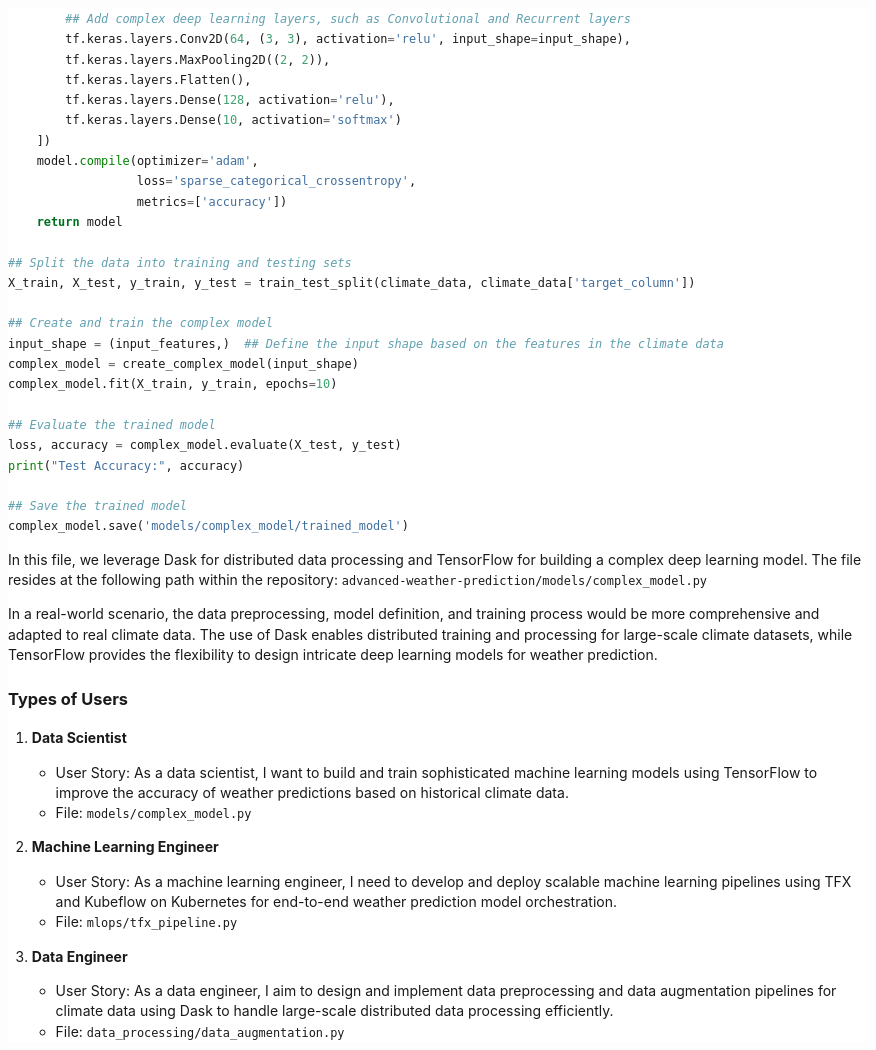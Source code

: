 ```python
        ## Add complex deep learning layers, such as Convolutional and Recurrent layers
        tf.keras.layers.Conv2D(64, (3, 3), activation='relu', input_shape=input_shape),
        tf.keras.layers.MaxPooling2D((2, 2)),
        tf.keras.layers.Flatten(),
        tf.keras.layers.Dense(128, activation='relu'),
        tf.keras.layers.Dense(10, activation='softmax')
    ])
    model.compile(optimizer='adam',
                  loss='sparse_categorical_crossentropy',
                  metrics=['accuracy'])
    return model

## Split the data into training and testing sets
X_train, X_test, y_train, y_test = train_test_split(climate_data, climate_data['target_column'])

## Create and train the complex model
input_shape = (input_features,)  ## Define the input shape based on the features in the climate data
complex_model = create_complex_model(input_shape)
complex_model.fit(X_train, y_train, epochs=10)

## Evaluate the trained model
loss, accuracy = complex_model.evaluate(X_test, y_test)
print("Test Accuracy:", accuracy)

## Save the trained model
complex_model.save('models/complex_model/trained_model')
```

In this file, we leverage Dask for distributed data processing and TensorFlow for building a complex deep learning model. The file resides at the following path within the repository:
`advanced-weather-prediction/models/complex_model.py`

In a real-world scenario, the data preprocessing, model definition, and training process would be more comprehensive and adapted to real climate data. The use of Dask enables distributed training and processing for large-scale climate datasets, while TensorFlow provides the flexibility to design intricate deep learning models for weather prediction.

### Types of Users

1. **Data Scientist**
   - User Story: As a data scientist, I want to build and train sophisticated machine learning models using TensorFlow to improve the accuracy of weather predictions based on historical climate data.
   - File: `models/complex_model.py`

2. **Machine Learning Engineer**
   - User Story: As a machine learning engineer, I need to develop and deploy scalable machine learning pipelines using TFX and Kubeflow on Kubernetes for end-to-end weather prediction model orchestration.
   - File: `mlops/tfx_pipeline.py`

3. **Data Engineer**
   - User Story: As a data engineer, I aim to design and implement data preprocessing and data augmentation pipelines for climate data using Dask to handle large-scale distributed data processing efficiently.
   - File: `data_processing/data_augmentation.py`

